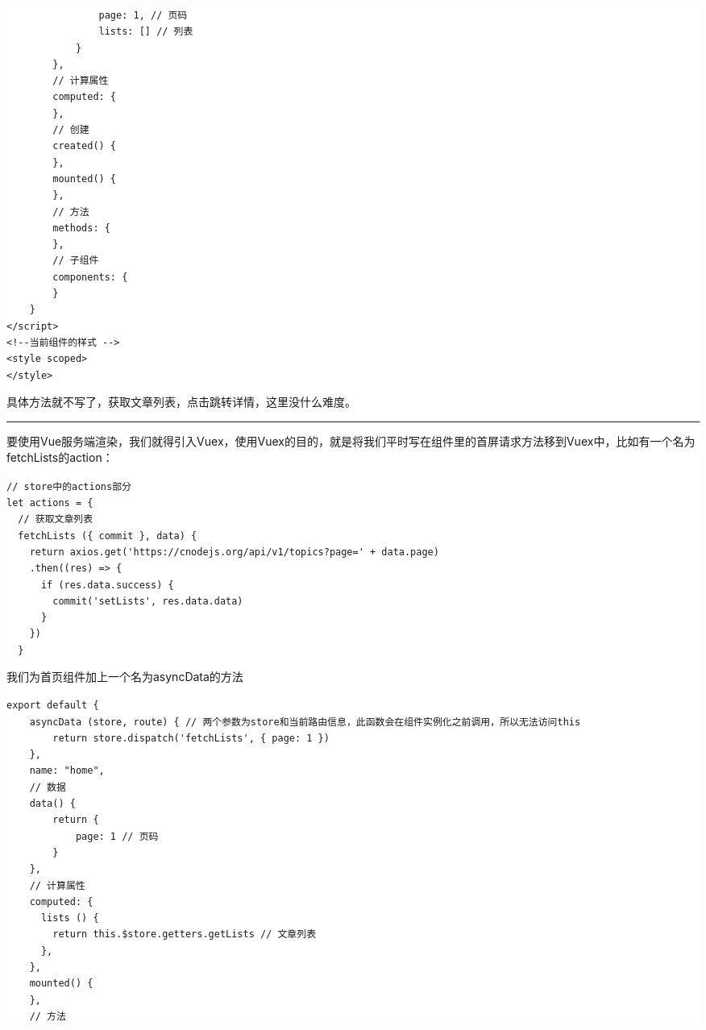 ```
				page: 1, // 页码
				lists: [] // 列表
			}
		},
		// 计算属性
		computed: {
		},
		// 创建
		created() {
		},
		mounted() {
		},
		// 方法
		methods: {
		},
		// 子组件
		components: {
		}
	}
</script>
<!--当前组件的样式 -->
<style scoped>
</style>
```
具体方法就不写了，获取文章列表，点击跳转详情，这里没什么难度。

---

要使用Vue服务端渲染，我们就得引入Vuex，使用Vuex的目的，就是将我们平时写在组件里的首屏请求方法移到Vuex中，比如有一个名为fetchLists的action：
```
// store中的actions部分
let actions = {
  // 获取文章列表
  fetchLists ({ commit }, data) {
    return axios.get('https://cnodejs.org/api/v1/topics?page=' + data.page)
    .then((res) => {
      if (res.data.success) {
        commit('setLists', res.data.data)
      }
    })
  }
```
我们为首页组件加上一个名为asyncData的方法
```
export default {
	asyncData (store, route) { // 两个参数为store和当前路由信息，此函数会在组件实例化之前调用，所以无法访问this
		return store.dispatch('fetchLists', { page: 1 })
	},
	name: "home",
	// 数据
	data() {
		return {
			page: 1 // 页码
		}
	},
	// 计算属性
	computed: {
      lists () {
        return this.$store.getters.getLists // 文章列表
      },
	},
	mounted() {
	},
	// 方法
```